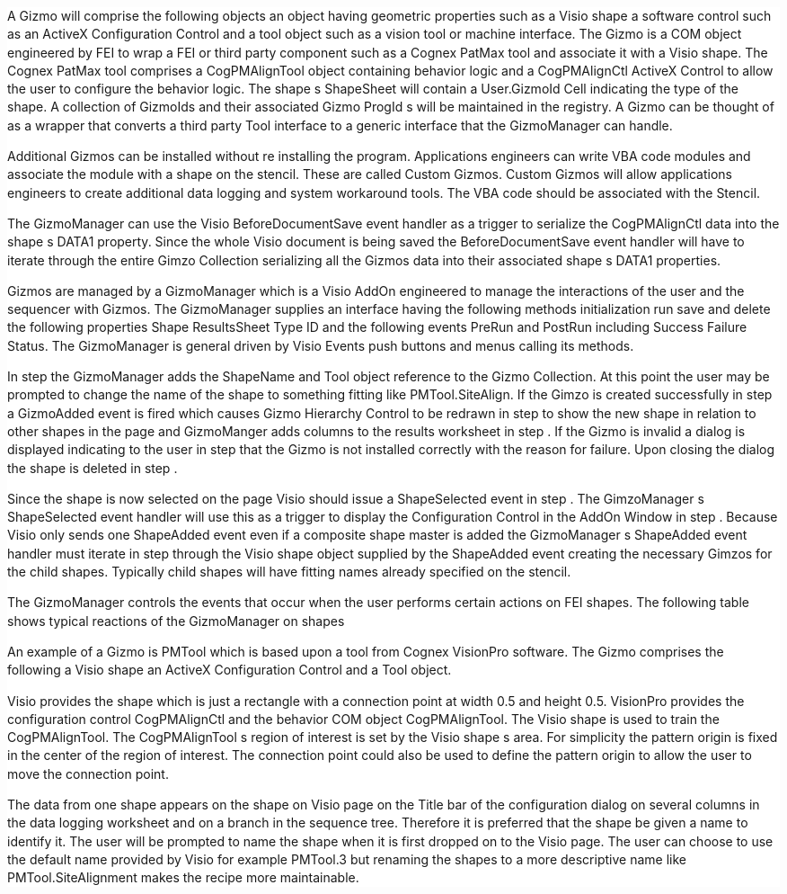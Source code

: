 A Gizmo will comprise the following objects an object having geometric properties such as a Visio shape a software control such as an ActiveX Configuration Control and a tool object such as a vision tool or machine interface. The Gizmo is a COM object engineered by FEI to wrap a FEI or third party component such as a Cognex PatMax tool and associate it with a Visio shape. The Cognex PatMax tool comprises a CogPMAlignTool object containing behavior logic and a CogPMAlignCtl ActiveX Control to allow the user to configure the behavior logic. The shape s ShapeSheet will contain a User.GizmoId Cell indicating the type of the shape. A collection of GizmoIds and their associated Gizmo ProgId s will be maintained in the registry. A Gizmo can be thought of as a wrapper that converts a third party Tool interface to a generic interface that the GizmoManager can handle.

Additional Gizmos can be installed without re installing the program. Applications engineers can write VBA code modules and associate the module with a shape on the stencil. These are called Custom Gizmos. Custom Gizmos will allow applications engineers to create additional data logging and system workaround tools. The VBA code should be associated with the Stencil.

The GizmoManager can use the Visio BeforeDocumentSave event handler as a trigger to serialize the CogPMAlignCtl data into the shape s DATA1 property. Since the whole Visio document is being saved the BeforeDocumentSave event handler will have to iterate through the entire Gimzo Collection serializing all the Gizmos data into their associated shape s DATA1 properties.

Gizmos are managed by a GizmoManager which is a Visio AddOn engineered to manage the interactions of the user and the sequencer with Gizmos. The GizmoManager supplies an interface having the following methods initialization run save and delete the following properties Shape ResultsSheet Type ID and the following events PreRun and PostRun including Success Failure Status. The GizmoManager is general driven by Visio Events push buttons and menus calling its methods.

In step the GizmoManager adds the ShapeName and Tool object reference to the Gizmo Collection. At this point the user may be prompted to change the name of the shape to something fitting like PMTool.SiteAlign. If the Gimzo is created successfully in step a GizmoAdded event is fired which causes Gizmo Hierarchy Control to be redrawn in step to show the new shape in relation to other shapes in the page and GizmoManger adds columns to the results worksheet in step . If the Gizmo is invalid a dialog is displayed indicating to the user in step that the Gizmo is not installed correctly with the reason for failure. Upon closing the dialog the shape is deleted in step .

Since the shape is now selected on the page Visio should issue a ShapeSelected event in step . The GimzoManager s ShapeSelected event handler will use this as a trigger to display the Configuration Control in the AddOn Window in step . Because Visio only sends one ShapeAdded event even if a composite shape master is added the GizmoManager s ShapeAdded event handler must iterate in step through the Visio shape object supplied by the ShapeAdded event creating the necessary Gimzos for the child shapes. Typically child shapes will have fitting names already specified on the stencil.

The GizmoManager controls the events that occur when the user performs certain actions on FEI shapes. The following table shows typical reactions of the GizmoManager on shapes 

An example of a Gizmo is PMTool which is based upon a tool from Cognex VisionPro software. The Gizmo comprises the following a Visio shape an ActiveX Configuration Control and a Tool object.

Visio provides the shape which is just a rectangle with a connection point at width 0.5 and height 0.5. VisionPro provides the configuration control CogPMAlignCtl and the behavior COM object CogPMAlignTool. The Visio shape is used to train the CogPMAlignTool. The CogPMAlignTool s region of interest is set by the Visio shape s area. For simplicity the pattern origin is fixed in the center of the region of interest. The connection point could also be used to define the pattern origin to allow the user to move the connection point.

The data from one shape appears on the shape on Visio page on the Title bar of the configuration dialog on several columns in the data logging worksheet and on a branch in the sequence tree. Therefore it is preferred that the shape be given a name to identify it. The user will be prompted to name the shape when it is first dropped on to the Visio page. The user can choose to use the default name provided by Visio for example PMTool.3 but renaming the shapes to a more descriptive name like PMTool.SiteAlignment makes the recipe more maintainable.
